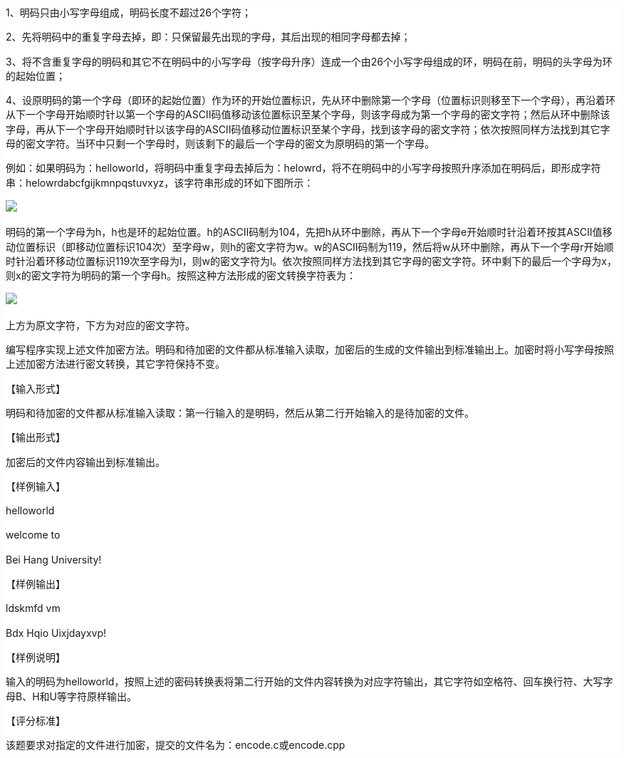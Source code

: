 1、明码只由小写字母组成，明码长度不超过26个字符；

2、先将明码中的重复字母去掉，即：只保留最先出现的字母，其后出现的相同字母都去掉；

3、将不含重复字母的明码和其它不在明码中的小写字母（按字母升序）连成一个由26个小写字母组成的环，明码在前，明码的头字母为环的起始位置；

4、设原明码的第一个字母（即环的起始位置）作为环的开始位置标识，先从环中删除第一个字母（位置标识则移至下一个字母），再沿着环从下一个字母开始顺时针以第一个字母的ASCII码值移动该位置标识至某个字母，则该字母成为第一个字母的密文字符；然后从环中删除该字母，再从下一个字母开始顺时针以该字母的ASCII码值移动位置标识至某个字母，找到该字母的密文字符；依次按照同样方法找到其它字母的密文字符。当环中只剩一个字母时，则该剩下的最后一个字母的密文为原明码的第一个字母。

例如：如果明码为：helloworld，将明码中重复字母去掉后为：helowrd，将不在明码中的小写字母按照升序添加在明码后，即形成字符串：helowrdabcfgijkmnpqstuvxyz，该字符串形成的环如下图所示：

![](https://cdn.jsdelivr.net/gh/duskdusts/blog@master/img/1622556227000.png)

明码的第一个字母为h，h也是环的起始位置。h的ASCII码制为104，先把h从环中删除，再从下一个字母e开始顺时针沿着环按其ASCII值移动位置标识（即移动位置标识104次）至字母w，则h的密文字符为w。w的ASCII码制为119，然后将w从环中删除，再从下一个字母r开始顺时针沿着环移动位置标识119次至字母为l，则w的密文字符为l。依次按照同样方法找到其它字母的密文字符。环中剩下的最后一个字母为x，则x的密文字符为明码的第一个字母h。按照这种方法形成的密文转换字符表为：

![](https://cdn.jsdelivr.net/gh/duskdusts/blog@master/img/1622556279000.png)

上方为原文字符，下方为对应的密文字符。

编写程序实现上述文件加密方法。明码和待加密的文件都从标准输入读取，加密后的生成的文件输出到标准输出上。加密时将小写字母按照上述加密方法进行密文转换，其它字符保持不变。

【输入形式】

明码和待加密的文件都从标准输入读取：第一行输入的是明码，然后从第二行开始输入的是待加密的文件。

【输出形式】

加密后的文件内容输出到标准输出。

【样例输入】

helloworld

welcome to 

Bei Hang University!

【样例输出】

ldskmfd vm 

Bdx Hqio Uixjdayxvp!

【样例说明】

输入的明码为helloworld，按照上述的密码转换表将第二行开始的文件内容转换为对应字符输出，其它字符如空格符、回车换行符、大写字母B、H和U等字符原样输出。

【评分标准】

该题要求对指定的文件进行加密，提交的文件名为：encode.c或encode.cpp